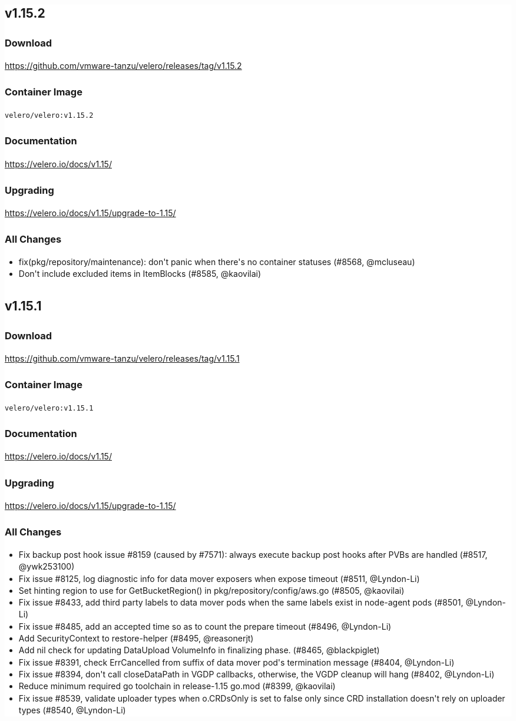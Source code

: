 ## v1.15.2

### Download
https://github.com/vmware-tanzu/velero/releases/tag/v1.15.2

### Container Image
`velero/velero:v1.15.2`

### Documentation
https://velero.io/docs/v1.15/

### Upgrading
https://velero.io/docs/v1.15/upgrade-to-1.15/

### All Changes
* fix(pkg/repository/maintenance): don't panic when there's no container statuses (#8568, @mcluseau)
* Don't include excluded items in ItemBlocks (#8585, @kaovilai)


## v1.15.1

### Download
https://github.com/vmware-tanzu/velero/releases/tag/v1.15.1

### Container Image
`velero/velero:v1.15.1`

### Documentation
https://velero.io/docs/v1.15/

### Upgrading
https://velero.io/docs/v1.15/upgrade-to-1.15/

### All Changes
  * Fix backup post hook issue #8159 (caused by #7571): always execute backup post hooks after PVBs are handled (#8517, @ywk253100)
  * Fix issue #8125, log diagnostic info for data mover exposers when expose timeout (#8511, @Lyndon-Li)
  * Set hinting region to use for GetBucketRegion() in pkg/repository/config/aws.go (#8505, @kaovilai)
  * Fix issue #8433, add third party labels to data mover pods when the same labels exist in node-agent pods (#8501, @Lyndon-Li)
  * Fix issue #8485, add an accepted time so as to count the prepare timeout (#8496, @Lyndon-Li)
  * Add SecurityContext to restore-helper (#8495, @reasonerjt)
  * Add nil check for updating DataUpload VolumeInfo in finalizing phase. (#8465, @blackpiglet)
  * Fix issue #8391, check ErrCancelled from suffix of data mover pod's termination message (#8404, @Lyndon-Li)
  * Fix issue #8394, don't call closeDataPath in VGDP callbacks, otherwise, the VGDP cleanup will hang (#8402, @Lyndon-Li)
  * Reduce minimum required go toolchain in release-1.15 go.mod (#8399, @kaovilai)
  * Fix issue #8539, validate uploader types when o.CRDsOnly is set to false only since CRD installation doesn't rely on uploader types (#8540, @Lyndon-Li)
